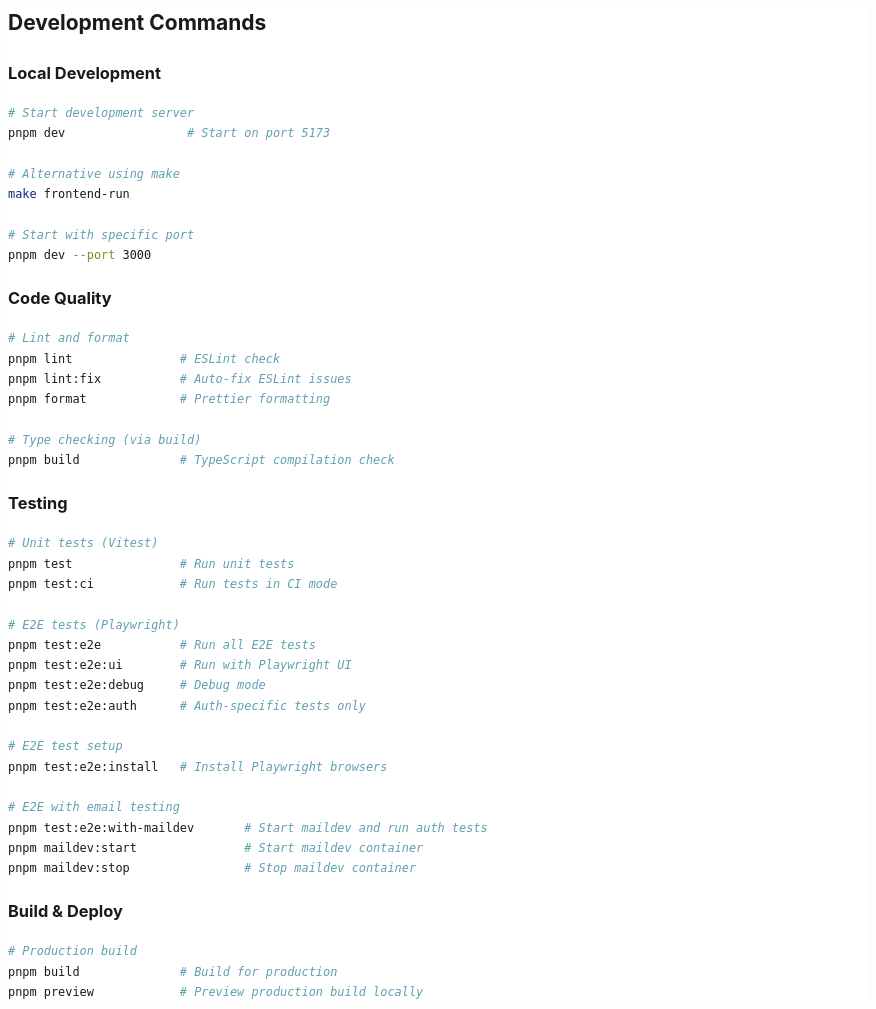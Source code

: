 ## Development Commands

### Local Development
```bash
# Start development server
pnpm dev                 # Start on port 5173

# Alternative using make
make frontend-run

# Start with specific port
pnpm dev --port 3000
```

### Code Quality
```bash
# Lint and format
pnpm lint               # ESLint check
pnpm lint:fix           # Auto-fix ESLint issues
pnpm format             # Prettier formatting

# Type checking (via build)
pnpm build              # TypeScript compilation check
```

### Testing
```bash
# Unit tests (Vitest)
pnpm test               # Run unit tests
pnpm test:ci            # Run tests in CI mode

# E2E tests (Playwright)
pnpm test:e2e           # Run all E2E tests
pnpm test:e2e:ui        # Run with Playwright UI
pnpm test:e2e:debug     # Debug mode
pnpm test:e2e:auth      # Auth-specific tests only

# E2E test setup
pnpm test:e2e:install   # Install Playwright browsers

# E2E with email testing
pnpm test:e2e:with-maildev       # Start maildev and run auth tests
pnpm maildev:start               # Start maildev container
pnpm maildev:stop                # Stop maildev container
```

### Build & Deploy
```bash
# Production build
pnpm build              # Build for production
pnpm preview            # Preview production build locally
```
